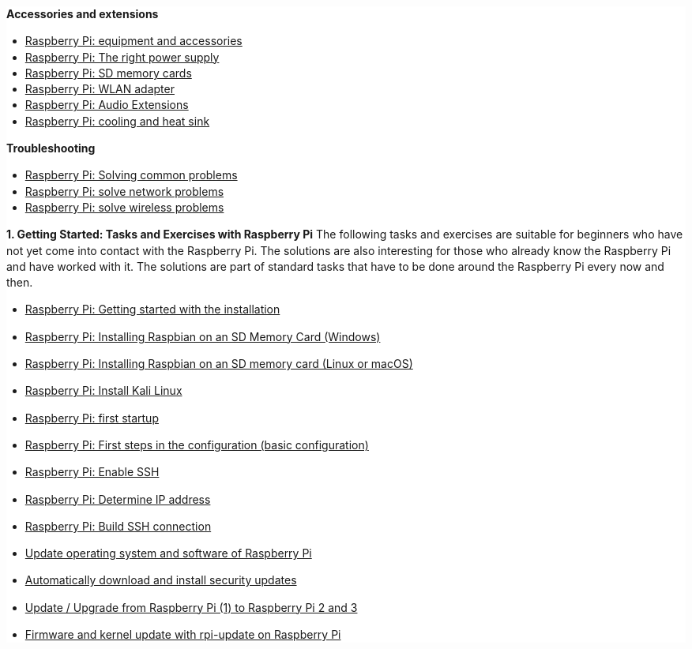**Accessories and extensions**

*   [Raspberry Pi: equipment and accessories](http://www.kalitut.com/2017/11/RaspberryPi-accessories.html)
*   [Raspberry Pi: The right power supply](http://www.kalitut.com/2017/11/raspberry-pi-right-power-supply.html)
*   [Raspberry Pi: SD memory cards](http://www.kalitut.com/2017/11/raspberry-pi-sd-memory-cards.html)
*   [Raspberry Pi: WLAN adapter](http://www.kalitut.com/2017/11/raspberry-pi-wi-fi-adapters.html)
*   [Raspberry Pi: Audio Extensions](http://www.kalitut.com/2017/11/raspberry-pi-audio-extensions.html)
*   [Raspberry Pi: cooling and heat sink](http://www.kalitut.com/2017/11/raspberry-pi-cooling-and-heat-sink.html)

**Troubleshooting**

*   [Raspberry Pi: Solving common problems](http://www.kalitut.com/2017/11/raspberry-pi-solving-common-problems.html)
*   [Raspberry Pi: solve network problems](http://www.kalitut.com/2017/11/raspberry-pi-network-error.html)
*   [Raspberry Pi: solve wireless problems](http://www.kalitut.com/2017/11/raspberry-pi-wireless-problems.html)

**1\. Getting Started: Tasks and Exercises with Raspberry Pi**
The following tasks and exercises are suitable for beginners who have not yet come into contact with the Raspberry Pi. The solutions are also interesting for those who already know the Raspberry Pi and have worked with it. The solutions are part of standard tasks that have to be done around the Raspberry Pi every now and then.

*   [Raspberry Pi: Getting started with the installation](http://www.kalitut.com/2017/11/raspberry-pi-getting-started.html)
*   [Raspberry Pi: Installing Raspbian on an SD Memory Card (Windows)](http://www.kalitut.com/2017/11/installing-raspbian-on-sd-card.html)
*   [Raspberry Pi: Installing Raspbian on an SD memory card (Linux or macOS)](http://www.kalitut.com/2017/11/installing-raspbian-on-sd-card.html)
*   [Raspberry Pi: Install Kali Linux](http://www.kalitut.com/2017/11/raspberry-pi-kali-linux.html)
*   [Raspberry Pi: first startup](http://www.kalitut.com/2017/11/raspberry-pi-first-startup.html)
*   [Raspberry Pi: First steps in the configuration (basic configuration)](http://www.kalitut.com/2017/11/raspberry-pi-configuration.html)
*   [Raspberry Pi: Enable SSH](http://www.kalitut.com/2017/11/raspberry-pi-enable-ssh.html)
*   [Raspberry Pi: Determine IP address](http://www.kalitut.com/2017/11/raspberry-pi-ip-address.html)
*   [Raspberry Pi: Build SSH connection](http://www.kalitut.com/2017/11/raspberry-pi-build-ssh-connection.html)

*   [Update operating system and software of Raspberry Pi](http://www.kalitut.com/2017/11/update-raspberry-pi-operating-system.html)
*   [Automatically download and install security updates](http://www.kalitut.com/2017/11/automatically-install-security-updates.html)
*   [Update / Upgrade from Raspberry Pi (1) to Raspberry Pi 2 and 3](http://www.kalitut.com/2017/11/update-upgrade-from-raspberry-pi-1-to.html)
*   [Firmware and kernel update with rpi-update on Raspberry Pi](http://www.kalitut.com/2017/11/raspberry-pi-rpi-update.html)
